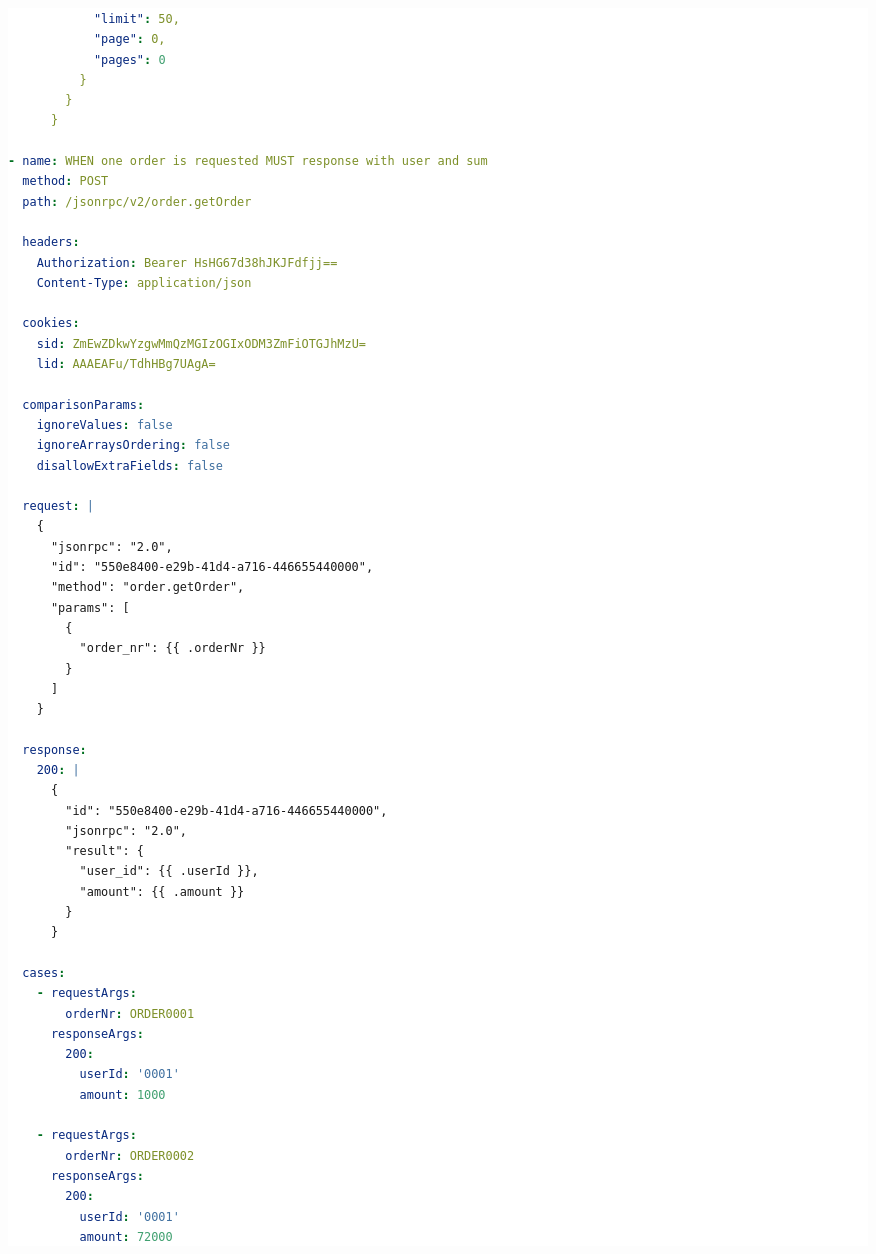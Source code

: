 ```yaml
            "limit": 50,
            "page": 0,
            "pages": 0
          }
        }
      }

- name: WHEN one order is requested MUST response with user and sum
  method: POST
  path: /jsonrpc/v2/order.getOrder

  headers:
    Authorization: Bearer HsHG67d38hJKJFdfjj==
    Content-Type: application/json

  cookies:
    sid: ZmEwZDkwYzgwMmQzMGIzOGIxODM3ZmFiOTGJhMzU=
    lid: AAAEAFu/TdhHBg7UAgA=

  comparisonParams:
    ignoreValues: false
    ignoreArraysOrdering: false
    disallowExtraFields: false

  request: |
    {
      "jsonrpc": "2.0",
      "id": "550e8400-e29b-41d4-a716-446655440000",
      "method": "order.getOrder",
      "params": [
        {
          "order_nr": {{ .orderNr }}
        }
      ]
    }

  response:
    200: |
      {
        "id": "550e8400-e29b-41d4-a716-446655440000",
        "jsonrpc": "2.0",
        "result": {
          "user_id": {{ .userId }},
          "amount": {{ .amount }}
        }
      }

  cases:
    - requestArgs:
        orderNr: ORDER0001
      responseArgs:
        200:
          userId: '0001'
          amount: 1000

    - requestArgs:
        orderNr: ORDER0002
      responseArgs:
        200:
          userId: '0001'
          amount: 72000
```
